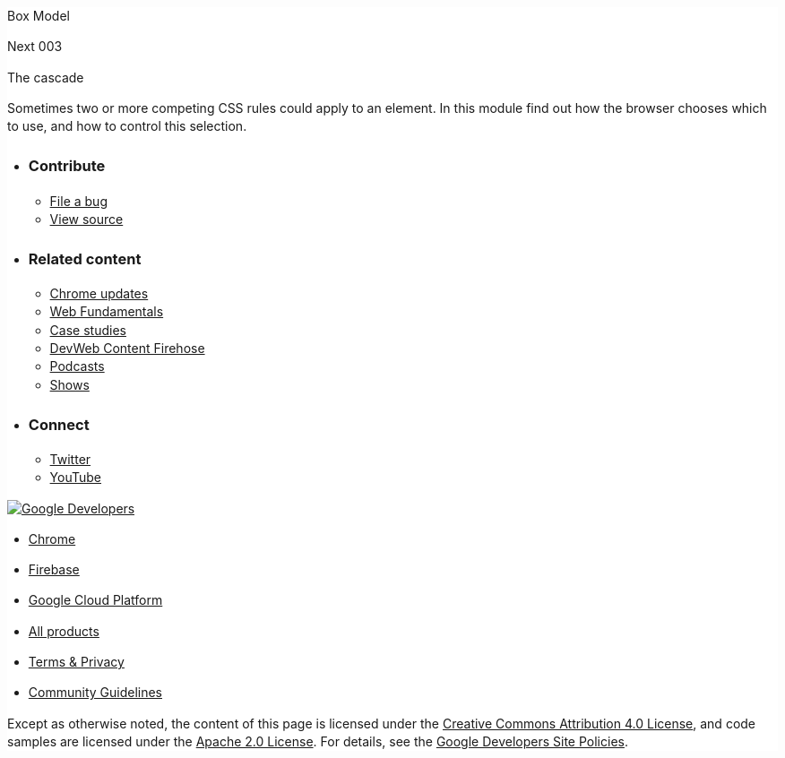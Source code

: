 Box Model

<a href="/learn/css/the-cascade/" class="course-pagination-control"></a>

<span class="font-mono case-upper">Next</span> <span class="font-mono">003</span>

The cascade

Sometimes two or more competing CSS rules could apply to an element. In this module find out how the browser chooses which to use, and how to control this selection.

-   ### Contribute

    -   <a href="https://github.com/GoogleChrome/web.dev/issues/new?assignees=&amp;labels=bug&amp;template=bug_report.md&amp;title=" class="w-footer__linkbox-link">File a bug</a>
    -   <a href="https://github.com/googlechrome/web.dev" class="w-footer__linkbox-link">View source</a>

-   ### Related content

    -   <a href="https://blog.chromium.org/" class="w-footer__linkbox-link">Chrome updates</a>
    -   <a href="https://developers.google.com/web/" class="w-footer__linkbox-link">Web Fundamentals</a>
    -   <a href="https://developers.google.com/web/showcase/" class="w-footer__linkbox-link">Case studies</a>
    -   <a href="https://devwebfeed.appspot.com/" class="w-footer__linkbox-link">DevWeb Content Firehose</a>
    -   <a href="/podcasts/" class="w-footer__linkbox-link">Podcasts</a>
    -   <a href="/shows/" class="w-footer__linkbox-link">Shows</a>

-   ### Connect

    -   <a href="https://www.twitter.com/ChromiumDev" class="w-footer__linkbox-link">Twitter</a>
    -   <a href="https://www.youtube.com/user/ChromeDevelopers" class="w-footer__linkbox-link">YouTube</a>

<a href="https://developers.google.com/" class="w-footer__utility-logo-link"><img src="/images/lockup-color.png" alt="Google Developers" class="w-footer__utility-logo" width="185" height="33" /></a>

-   <a href="https://developer.chrome.com/" class="w-footer__utility-link">Chrome</a>
-   <a href="https://firebase.google.com/" class="w-footer__utility-link">Firebase</a>
-   <a href="https://cloud.google.com/" class="w-footer__utility-link">Google Cloud Platform</a>
-   <a href="https://developers.google.com/products" class="w-footer__utility-link">All products</a>



-   <a href="https://policies.google.com/" class="w-footer__utility-link">Terms &amp; Privacy</a>
-   <a href="/community-guidelines/" class="w-footer__utility-link">Community Guidelines</a>

Except as otherwise noted, the content of this page is licensed under the [Creative Commons Attribution 4.0 License](https://creativecommons.org/licenses/by/4.0/), and code samples are licensed under the [Apache 2.0 License](https://www.apache.org/licenses/LICENSE-2.0). For details, see the [Google Developers Site Policies](https://developers.google.com/terms/site-policies).
